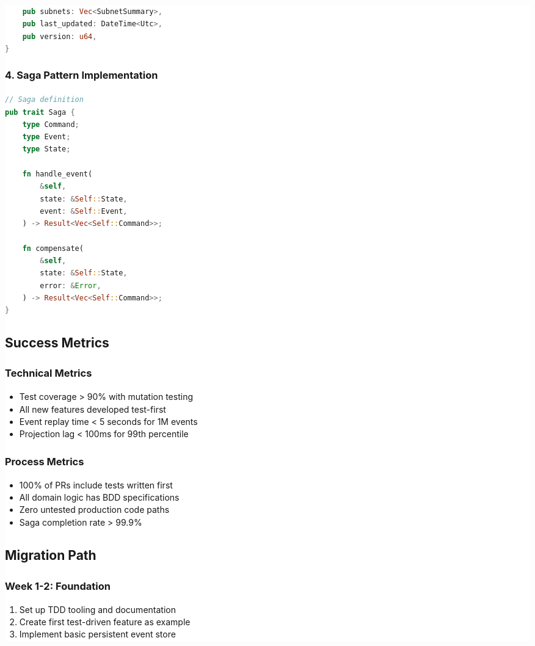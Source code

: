 ```rust
    pub subnets: Vec<SubnetSummary>,
    pub last_updated: DateTime<Utc>,
    pub version: u64,
}
```

### 4. Saga Pattern Implementation

```rust
// Saga definition
pub trait Saga {
    type Command;
    type Event;
    type State;
    
    fn handle_event(
        &self,
        state: &Self::State,
        event: &Self::Event,
    ) -> Result<Vec<Self::Command>>;
    
    fn compensate(
        &self,
        state: &Self::State,
        error: &Error,
    ) -> Result<Vec<Self::Command>>;
}
```

## Success Metrics

### Technical Metrics
- Test coverage > 90% with mutation testing
- All new features developed test-first
- Event replay time < 5 seconds for 1M events
- Projection lag < 100ms for 99th percentile

### Process Metrics
- 100% of PRs include tests written first
- All domain logic has BDD specifications
- Zero untested production code paths
- Saga completion rate > 99.9%

## Migration Path

### Week 1-2: Foundation
1. Set up TDD tooling and documentation
2. Create first test-driven feature as example
3. Implement basic persistent event store
